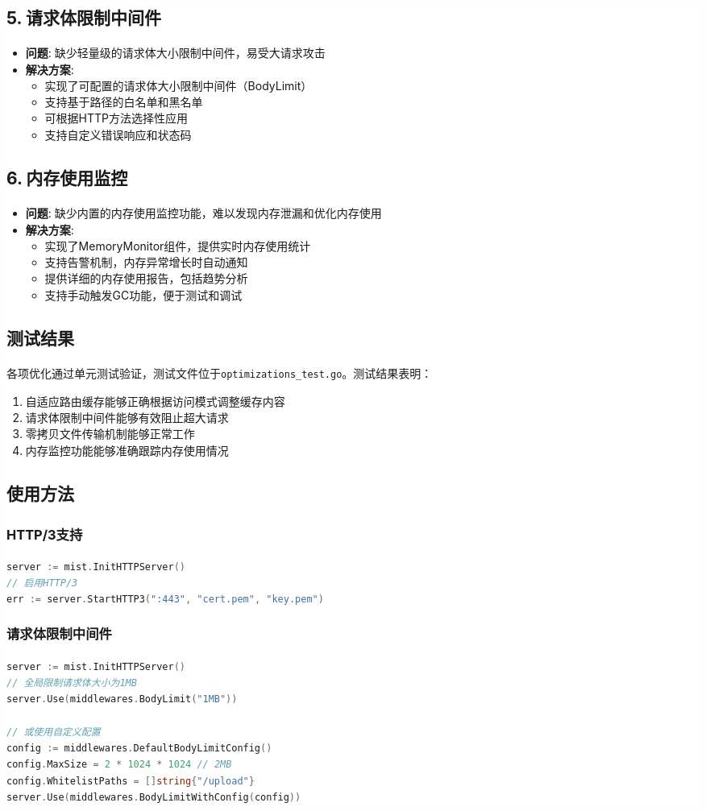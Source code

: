 ## 5. 请求体限制中间件

- **问题**: 缺少轻量级的请求体大小限制中间件，易受大请求攻击
- **解决方案**:
  - 实现了可配置的请求体大小限制中间件（BodyLimit）
  - 支持基于路径的白名单和黑名单
  - 可根据HTTP方法选择性应用
  - 支持自定义错误响应和状态码

## 6. 内存使用监控

- **问题**: 缺少内置的内存使用监控功能，难以发现内存泄漏和优化内存使用
- **解决方案**:
  - 实现了MemoryMonitor组件，提供实时内存使用统计
  - 支持告警机制，内存异常增长时自动通知
  - 提供详细的内存使用报告，包括趋势分析
  - 支持手动触发GC功能，便于测试和调试

## 测试结果

各项优化通过单元测试验证，测试文件位于`optimizations_test.go`。测试结果表明：

1. 自适应路由缓存能够正确根据访问模式调整缓存内容
2. 请求体限制中间件能够有效阻止超大请求
3. 零拷贝文件传输机制能够正常工作
4. 内存监控功能能够准确跟踪内存使用情况

## 使用方法

### HTTP/3支持

```go
server := mist.InitHTTPServer()
// 启用HTTP/3
err := server.StartHTTP3(":443", "cert.pem", "key.pem")
```

### 请求体限制中间件

```go
server := mist.InitHTTPServer()
// 全局限制请求体大小为1MB
server.Use(middlewares.BodyLimit("1MB"))

// 或使用自定义配置
config := middlewares.DefaultBodyLimitConfig()
config.MaxSize = 2 * 1024 * 1024 // 2MB
config.WhitelistPaths = []string{"/upload"}
server.Use(middlewares.BodyLimitWithConfig(config))
```
